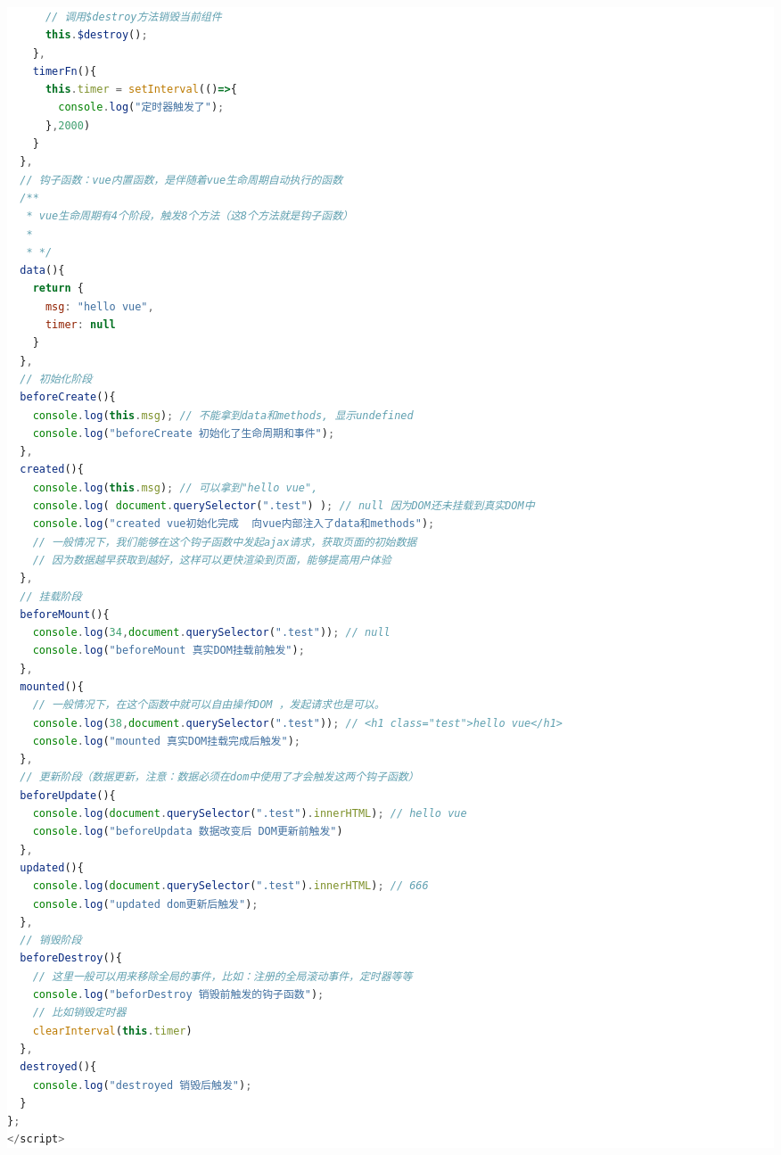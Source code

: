 ```js
      // 调用$destroy方法销毁当前组件
      this.$destroy();
    },
    timerFn(){
      this.timer = setInterval(()=>{
        console.log("定时器触发了");
      },2000)
    }
  },
  // 钩子函数：vue内置函数，是伴随着vue生命周期自动执行的函数
  /**
   * vue生命周期有4个阶段，触发8个方法（这8个方法就是钩子函数）
   * 
   * */ 
  data(){
    return {
      msg: "hello vue",
      timer: null
    }
  },
  // 初始化阶段
  beforeCreate(){
    console.log(this.msg); // 不能拿到data和methods, 显示undefined
    console.log("beforeCreate 初始化了生命周期和事件");
  },
  created(){
    console.log(this.msg); // 可以拿到"hello vue",
    console.log( document.querySelector(".test") ); // null 因为DOM还未挂载到真实DOM中
    console.log("created vue初始化完成  向vue内部注入了data和methods");
    // 一般情况下，我们能够在这个钩子函数中发起ajax请求，获取页面的初始数据
    // 因为数据越早获取到越好，这样可以更快渲染到页面，能够提高用户体验
  },
  // 挂载阶段
  beforeMount(){
    console.log(34,document.querySelector(".test")); // null
    console.log("beforeMount 真实DOM挂载前触发");
  },
  mounted(){
    // 一般情况下，在这个函数中就可以自由操作DOM ，发起请求也是可以。
    console.log(38,document.querySelector(".test")); // <h1 class="test">hello vue</h1>
    console.log("mounted 真实DOM挂载完成后触发");
  },
  // 更新阶段（数据更新，注意：数据必须在dom中使用了才会触发这两个钩子函数）
  beforeUpdate(){
    console.log(document.querySelector(".test").innerHTML); // hello vue
    console.log("beforeUpdata 数据改变后 DOM更新前触发")
  },
  updated(){
    console.log(document.querySelector(".test").innerHTML); // 666
    console.log("updated dom更新后触发");
  },
  // 销毁阶段
  beforeDestroy(){
    // 这里一般可以用来移除全局的事件，比如：注册的全局滚动事件，定时器等等
    console.log("beforDestroy 销毁前触发的钩子函数");
    // 比如销毁定时器
    clearInterval(this.timer)
  },
  destroyed(){
    console.log("destroyed 销毁后触发");
  }
};
</script>
```
